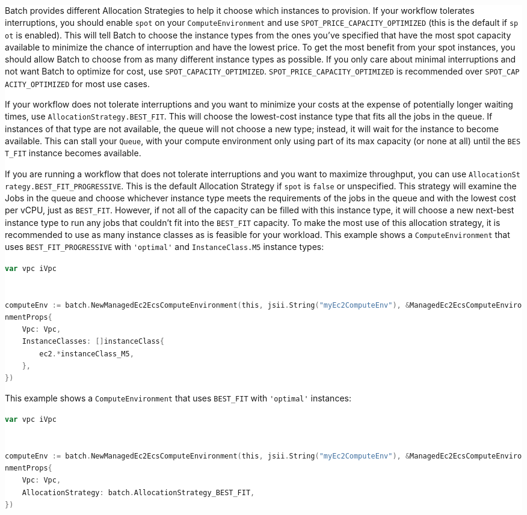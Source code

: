 Batch provides different Allocation Strategies to help it choose which instances to provision.
If your workflow tolerates interruptions, you should enable `spot` on your `ComputeEnvironment`
and use `SPOT_PRICE_CAPACITY_OPTIMIZED` (this is the default if `spot` is enabled).
This will tell Batch to choose the instance types from the ones you’ve specified that have
the most spot capacity available to minimize the chance of interruption and have the lowest price.
To get the most benefit from your spot instances,
you should allow Batch to choose from as many different instance types as possible.
If you only care about minimal interruptions and not want Batch to optimize for cost, use
`SPOT_CAPACITY_OPTIMIZED`. `SPOT_PRICE_CAPACITY_OPTIMIZED` is recommended over `SPOT_CAPACITY_OPTIMIZED`
for most use cases.

If your workflow does not tolerate interruptions and you want to minimize your costs at the expense
of potentially longer waiting times, use `AllocationStrategy.BEST_FIT`.
This will choose the lowest-cost instance type that fits all the jobs in the queue.
If instances of that type are not available,
the queue will not choose a new type; instead, it will wait for the instance to become available.
This can stall your `Queue`, with your compute environment only using part of its max capacity
(or none at all) until the `BEST_FIT` instance becomes available.

If you are running a workflow that does not tolerate interruptions and you want to maximize throughput,
you can use `AllocationStrategy.BEST_FIT_PROGRESSIVE`.
This is the default Allocation Strategy if `spot` is `false` or unspecified.
This strategy will examine the Jobs in the queue and choose whichever instance type meets the requirements
of the jobs in the queue and with the lowest cost per vCPU, just as `BEST_FIT`.
However, if not all of the capacity can be filled with this instance type,
it will choose a new next-best instance type to run any jobs that couldn’t fit into the `BEST_FIT` capacity.
To make the most use of this allocation strategy,
it is recommended to use as many instance classes as is feasible for your workload.
This example shows a `ComputeEnvironment` that uses `BEST_FIT_PROGRESSIVE`
with `'optimal'` and `InstanceClass.M5` instance types:

```go
var vpc iVpc


computeEnv := batch.NewManagedEc2EcsComputeEnvironment(this, jsii.String("myEc2ComputeEnv"), &ManagedEc2EcsComputeEnvironmentProps{
	Vpc: Vpc,
	InstanceClasses: []instanceClass{
		ec2.*instanceClass_M5,
	},
})
```

This example shows a `ComputeEnvironment` that uses `BEST_FIT` with `'optimal'` instances:

```go
var vpc iVpc


computeEnv := batch.NewManagedEc2EcsComputeEnvironment(this, jsii.String("myEc2ComputeEnv"), &ManagedEc2EcsComputeEnvironmentProps{
	Vpc: Vpc,
	AllocationStrategy: batch.AllocationStrategy_BEST_FIT,
})
```
